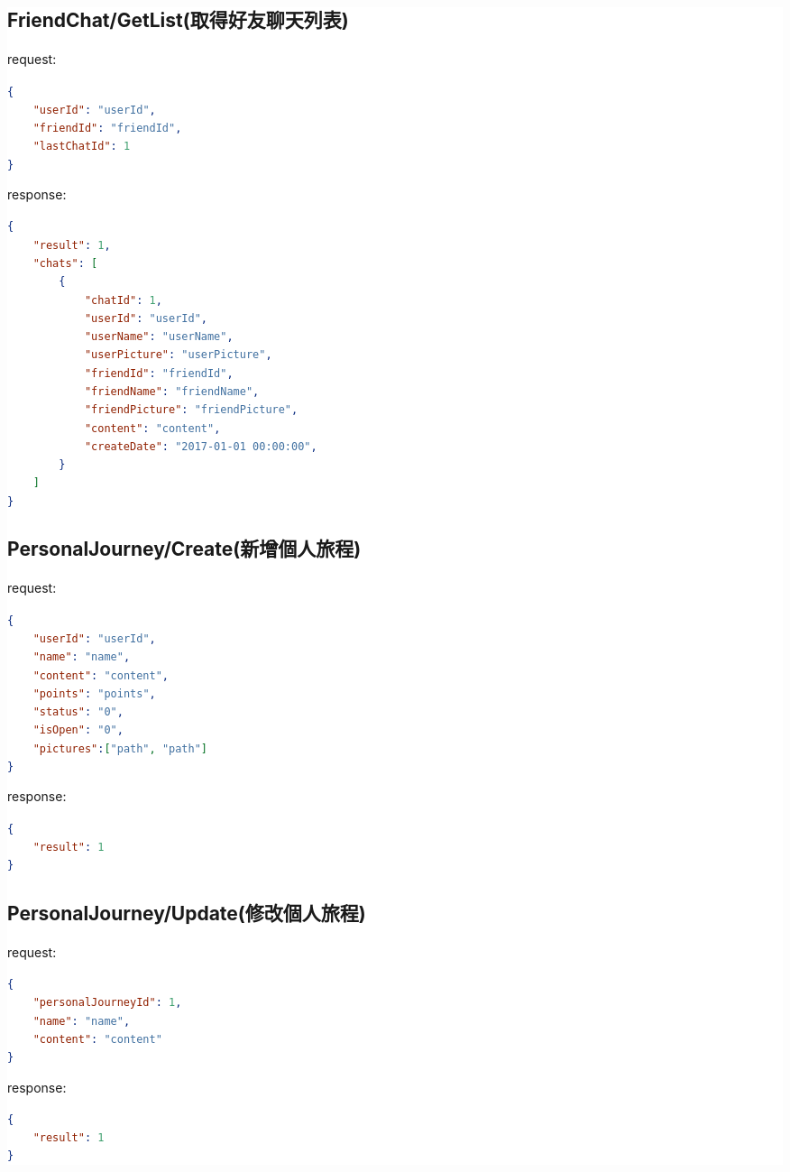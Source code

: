 ## FriendChat/GetList(取得好友聊天列表)
request:
```json
{
    "userId": "userId",
    "friendId": "friendId",
    "lastChatId": 1
}
```
response:
```json
{
    "result": 1,
    "chats": [
        {
            "chatId": 1,
            "userId": "userId",
            "userName": "userName",
            "userPicture": "userPicture",
            "friendId": "friendId",
            "friendName": "friendName",
            "friendPicture": "friendPicture",
            "content": "content",
            "createDate": "2017-01-01 00:00:00",
        }
    ]
}
```

## PersonalJourney/Create(新增個人旅程)
request:
```json
{
    "userId": "userId",
    "name": "name",
    "content": "content",
    "points": "points",
    "status": "0",
    "isOpen": "0",
    "pictures":["path", "path"]
}
```
response:
```json
{
    "result": 1
}
```

## PersonalJourney/Update(修改個人旅程)
request:
```json
{
    "personalJourneyId": 1,
    "name": "name",
    "content": "content"
}
```
response:
```json
{
    "result": 1
}
```